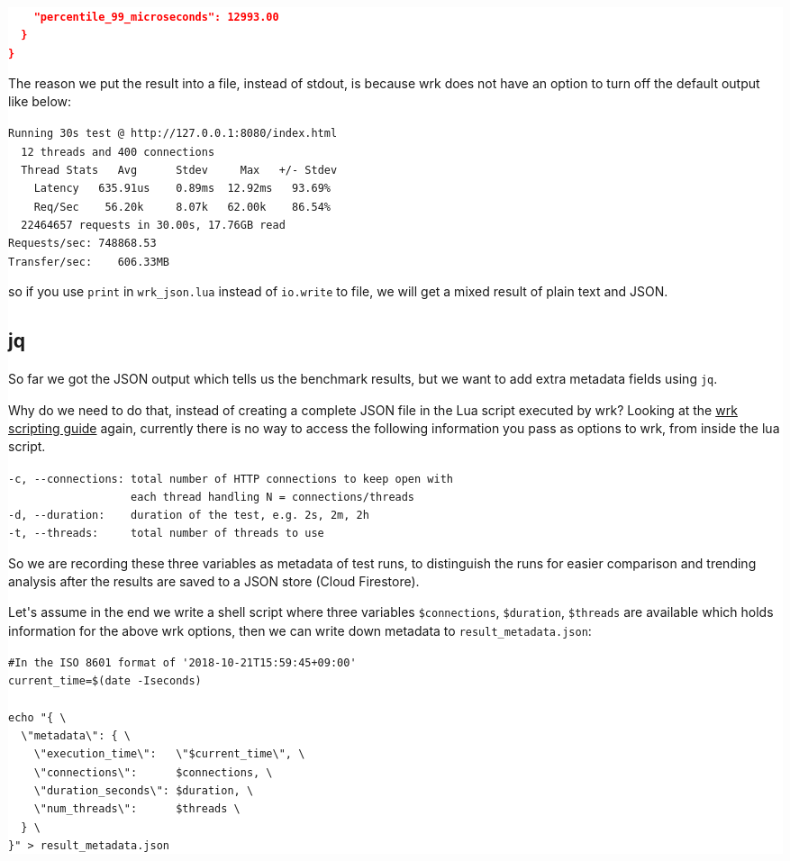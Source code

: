 ```json
    "percentile_99_microseconds": 12993.00
  }
}
```

The reason we put the result into a file, instead of stdout, is because wrk does not have an option to turn off the default output like below:

```plaintext
Running 30s test @ http://127.0.0.1:8080/index.html
  12 threads and 400 connections
  Thread Stats   Avg      Stdev     Max   +/- Stdev
    Latency   635.91us    0.89ms  12.92ms   93.69%
    Req/Sec    56.20k     8.07k   62.00k    86.54%
  22464657 requests in 30.00s, 17.76GB read
Requests/sec: 748868.53
Transfer/sec:    606.33MB
```

so if you use `print` in `wrk_json.lua` instead of `io.write` to file, we will get a mixed result of plain text and JSON.

## jq 

So far we got the JSON output which tells us the benchmark results, but we want to add extra metadata fields using `jq`.

Why do we need to do that, instead of creating a complete JSON file in the Lua script executed by wrk? Looking at the [wrk scripting guide](https://github.com/wg/wrk/blob/master/SCRIPTING) again, currently there is no way to access the following information you pass as options to wrk, from inside the lua script.

```plaintext
-c, --connections: total number of HTTP connections to keep open with
                   each thread handling N = connections/threads
-d, --duration:    duration of the test, e.g. 2s, 2m, 2h
-t, --threads:     total number of threads to use
```

So we are recording these three variables as metadata of test runs, to distinguish the runs for easier comparison and trending analysis after the results are saved to a JSON store (Cloud Firestore).

Let's assume in the end we write a shell script where three variables `$connections`, `$duration`, `$threads` are available which holds information for the above wrk options, then we can write down metadata to `result_metadata.json`:

```plaintext
#In the ISO 8601 format of '2018-10-21T15:59:45+09:00'
current_time=$(date -Iseconds)

echo "{ \
  \"metadata\": { \
    \"execution_time\":   \"$current_time\", \
    \"connections\":      $connections, \
    \"duration_seconds\": $duration, \
    \"num_threads\":      $threads \
  } \
}" > result_metadata.json
```
